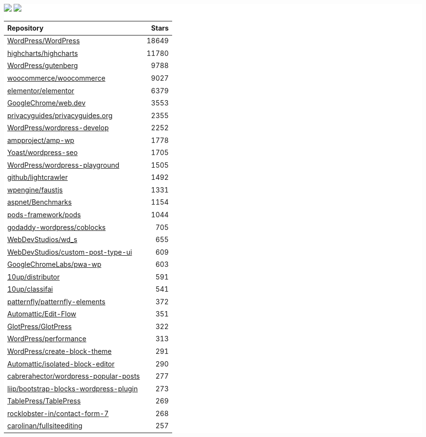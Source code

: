 [![](https://img.shields.io/static/v1?label=Used%20by%20(private)&message=-194&color=informational&logo=slickpic)](https://github.com/GoogleChrome/lighthouse/network/dependents?package_id=UGFja2FnZS0xNjY0MTgwNQ%3D%3D)
[![](https://img.shields.io/static/v1?label=Used%20by%20(stars)&message=0&color=informational&logo=slickpic)](https://github.com/GoogleChrome/lighthouse/network/dependents?package_id=UGFja2FnZS0xNjY0MTgwNQ%3D%3D)

| Repository | Stars  |
| :--------  | -----: |
|[WordPress/WordPress](https://github.com/WordPress/WordPress) | 18649 |
|[highcharts/highcharts](https://github.com/highcharts/highcharts) | 11780 |
|[WordPress/gutenberg](https://github.com/WordPress/gutenberg) | 9788 |
|[woocommerce/woocommerce](https://github.com/woocommerce/woocommerce) | 9027 |
|[elementor/elementor](https://github.com/elementor/elementor) | 6379 |
|[GoogleChrome/web.dev](https://github.com/GoogleChrome/web.dev) | 3553 |
|[privacyguides/privacyguides.org](https://github.com/privacyguides/privacyguides.org) | 2355 |
|[WordPress/wordpress-develop](https://github.com/WordPress/wordpress-develop) | 2252 |
|[ampproject/amp-wp](https://github.com/ampproject/amp-wp) | 1778 |
|[Yoast/wordpress-seo](https://github.com/Yoast/wordpress-seo) | 1705 |
|[WordPress/wordpress-playground](https://github.com/WordPress/wordpress-playground) | 1505 |
|[github/lightcrawler](https://github.com/github/lightcrawler) | 1492 |
|[wpengine/faustjs](https://github.com/wpengine/faustjs) | 1331 |
|[aspnet/Benchmarks](https://github.com/aspnet/Benchmarks) | 1154 |
|[pods-framework/pods](https://github.com/pods-framework/pods) | 1044 |
|[godaddy-wordpress/coblocks](https://github.com/godaddy-wordpress/coblocks) | 705 |
|[WebDevStudios/wd_s](https://github.com/WebDevStudios/wd_s) | 655 |
|[WebDevStudios/custom-post-type-ui](https://github.com/WebDevStudios/custom-post-type-ui) | 609 |
|[GoogleChromeLabs/pwa-wp](https://github.com/GoogleChromeLabs/pwa-wp) | 603 |
|[10up/distributor](https://github.com/10up/distributor) | 591 |
|[10up/classifai](https://github.com/10up/classifai) | 541 |
|[patternfly/patternfly-elements](https://github.com/patternfly/patternfly-elements) | 372 |
|[Automattic/Edit-Flow](https://github.com/Automattic/Edit-Flow) | 351 |
|[GlotPress/GlotPress](https://github.com/GlotPress/GlotPress) | 322 |
|[WordPress/performance](https://github.com/WordPress/performance) | 313 |
|[WordPress/create-block-theme](https://github.com/WordPress/create-block-theme) | 291 |
|[Automattic/isolated-block-editor](https://github.com/Automattic/isolated-block-editor) | 290 |
|[cabrerahector/wordpress-popular-posts](https://github.com/cabrerahector/wordpress-popular-posts) | 277 |
|[liip/bootstrap-blocks-wordpress-plugin](https://github.com/liip/bootstrap-blocks-wordpress-plugin) | 273 |
|[TablePress/TablePress](https://github.com/TablePress/TablePress) | 269 |
|[rocklobster-in/contact-form-7](https://github.com/rocklobster-in/contact-form-7) | 268 |
|[carolinan/fullsiteediting](https://github.com/carolinan/fullsiteediting) | 257 |